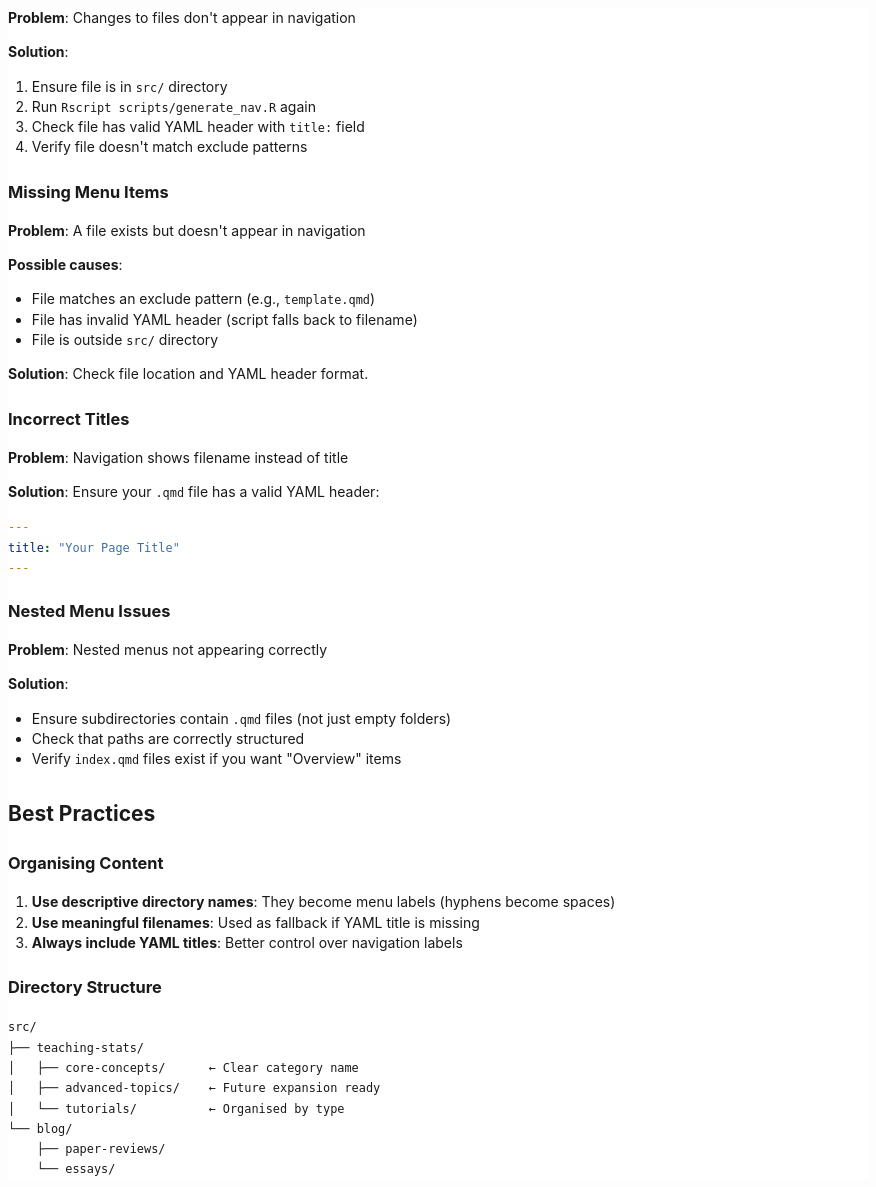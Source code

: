 **Problem**: Changes to files don't appear in navigation

**Solution**: 
1. Ensure file is in `src/` directory
2. Run `Rscript scripts/generate_nav.R` again
3. Check file has valid YAML header with `title:` field
4. Verify file doesn't match exclude patterns

### Missing Menu Items

**Problem**: A file exists but doesn't appear in navigation

**Possible causes**:
- File matches an exclude pattern (e.g., `template.qmd`)
- File has invalid YAML header (script falls back to filename)
- File is outside `src/` directory

**Solution**: Check file location and YAML header format.

### Incorrect Titles

**Problem**: Navigation shows filename instead of title

**Solution**: Ensure your `.qmd` file has a valid YAML header:
```yaml
---
title: "Your Page Title"
---
```

### Nested Menu Issues

**Problem**: Nested menus not appearing correctly

**Solution**: 
- Ensure subdirectories contain `.qmd` files (not just empty folders)
- Check that paths are correctly structured
- Verify `index.qmd` files exist if you want "Overview" items

## Best Practices

### Organising Content

1. **Use descriptive directory names**: They become menu labels (hyphens become spaces)
2. **Use meaningful filenames**: Used as fallback if YAML title is missing
3. **Always include YAML titles**: Better control over navigation labels

### Directory Structure

```
src/
├── teaching-stats/
│   ├── core-concepts/      ← Clear category name
│   ├── advanced-topics/    ← Future expansion ready
│   └── tutorials/          ← Organised by type
└── blog/
    ├── paper-reviews/
    └── essays/
```
